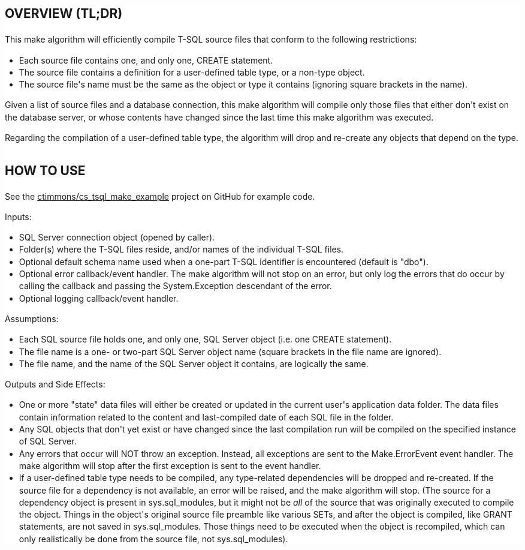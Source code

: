 ﻿## OVERVIEW (TL;DR)

This make algorithm will efficiently compile T-SQL source files that conform to the following restrictions:

- Each source file contains one, and only one, CREATE statement.
- The source file contains a definition for a user-defined table type, or a non-type object.
- The source file's name must be the same as the object or type it contains (ignoring square brackets in the name).

Given a list of source files and a database connection, this make algorithm will compile only those files that either don't exist on the database server, or whose contents have changed since the last time this make algorithm was executed.

Regarding the compilation of a user-defined table type, the algorithm will drop and re-create any objects that depend on the type.


## HOW TO USE

See the [ctimmons/cs_tsql_make_example](https://github.com/ctimmons/cs_tsql_make_example) project on GitHub for example code.

Inputs:

- SQL Server connection object (opened by caller).
- Folder(s) where the T-SQL files reside, and/or names of the individual T-SQL files.
- Optional default schema name used when a one-part T-SQL identifier is encountered (default is "dbo").
- Optional error callback/event handler.  The make algorithm will not stop on an error, but only log the errors that do occur by calling the callback and passing the System.Exception descendant of the error.
- Optional logging callback/event handler.

Assumptions:

- Each SQL source file holds one, and only one, SQL Server object (i.e. one CREATE statement).
- The file name is a one- or two-part SQL Server object name (square brackets in the file name are ignored).
- The file name, and the name of the SQL Server object it contains, are logically the same.

Outputs and Side Effects:

- One or more "state" data files will either be created or updated in the current user's application data folder.  The data files contain information related to the content and last-compiled date of each SQL file in the folder.
- Any SQL objects that don't yet exist or have changed since the last compilation run will be compiled on the specified instance of SQL Server.
- Any errors that occur will NOT throw an exception.  Instead, all exceptions are sent to the Make.ErrorEvent event handler.  The make algorithm will stop after the first exception is sent to the event handler.
- If a user-defined table type needs to be compiled, any type-related dependencies will be dropped and re-created. If the source file for a dependency is not available, an error will be raised, and the make algorithm will stop. (The source for a dependency object is present in sys.sql_modules, but it might not be *all* of the source that was originally executed to compile the object.  Things in the object's original source file preamble like various SETs, and after the object is compiled, like GRANT statements, are not saved in sys.sql_modules.  Those things need to be executed when the object is recompiled, which can only realistically be done from the source file, not sys.sql_modules).
